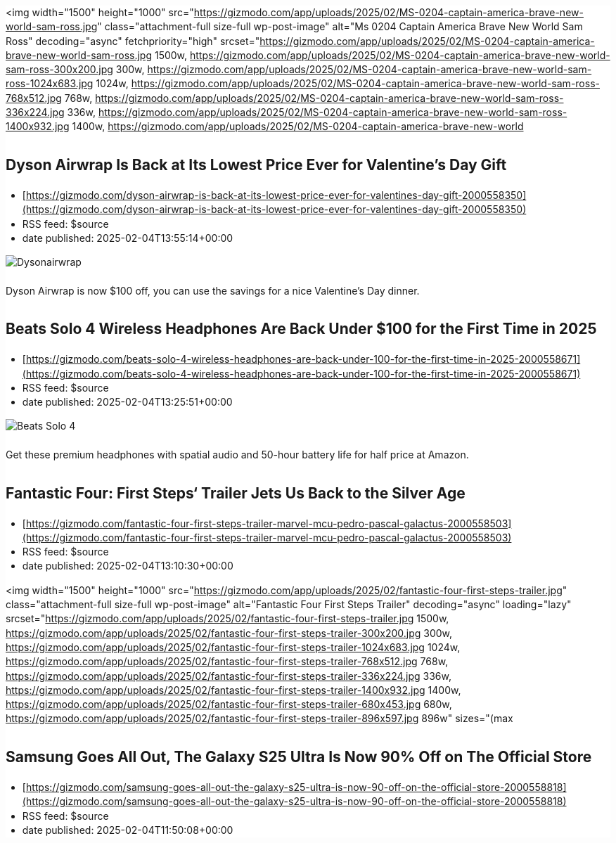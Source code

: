 <img width="1500" height="1000" src="https://gizmodo.com/app/uploads/2025/02/MS-0204-captain-america-brave-new-world-sam-ross.jpg" class="attachment-full size-full wp-post-image" alt="Ms 0204 Captain America Brave New World Sam Ross" decoding="async" fetchpriority="high" srcset="https://gizmodo.com/app/uploads/2025/02/MS-0204-captain-america-brave-new-world-sam-ross.jpg 1500w, https://gizmodo.com/app/uploads/2025/02/MS-0204-captain-america-brave-new-world-sam-ross-300x200.jpg 300w, https://gizmodo.com/app/uploads/2025/02/MS-0204-captain-america-brave-new-world-sam-ross-1024x683.jpg 1024w, https://gizmodo.com/app/uploads/2025/02/MS-0204-captain-america-brave-new-world-sam-ross-768x512.jpg 768w, https://gizmodo.com/app/uploads/2025/02/MS-0204-captain-america-brave-new-world-sam-ross-336x224.jpg 336w, https://gizmodo.com/app/uploads/2025/02/MS-0204-captain-america-brave-new-world-sam-ross-1400x932.jpg 1400w, https://gizmodo.com/app/uploads/2025/02/MS-0204-captain-america-brave-new-world

## Dyson Airwrap Is Back at Its Lowest Price Ever for Valentine’s Day Gift
 - [https://gizmodo.com/dyson-airwrap-is-back-at-its-lowest-price-ever-for-valentines-day-gift-2000558350](https://gizmodo.com/dyson-airwrap-is-back-at-its-lowest-price-ever-for-valentines-day-gift-2000558350)
 - RSS feed: $source
 - date published: 2025-02-04T13:55:14+00:00

<img width="1500" height="1000" src="https://gizmodo.com/app/uploads/2025/02/dysonairwrap.jpg" class="attachment-full size-full wp-post-image" alt="Dysonairwrap" decoding="async" loading="lazy" srcset="https://gizmodo.com/app/uploads/2025/02/dysonairwrap.jpg 1500w, https://gizmodo.com/app/uploads/2025/02/dysonairwrap-300x200.jpg 300w, https://gizmodo.com/app/uploads/2025/02/dysonairwrap-1024x683.jpg 1024w, https://gizmodo.com/app/uploads/2025/02/dysonairwrap-768x512.jpg 768w, https://gizmodo.com/app/uploads/2025/02/dysonairwrap-336x224.jpg 336w, https://gizmodo.com/app/uploads/2025/02/dysonairwrap-1400x932.jpg 1400w, https://gizmodo.com/app/uploads/2025/02/dysonairwrap-680x453.jpg 680w, https://gizmodo.com/app/uploads/2025/02/dysonairwrap-896x597.jpg 896w" sizes="(max-width: 1500px) 100vw, 1500px"><br><br>Dyson Airwrap is now $100 off, you can use the savings for a nice Valentine’s Day dinner.

## Beats Solo 4 Wireless Headphones Are Back Under $100 for the First Time in 2025
 - [https://gizmodo.com/beats-solo-4-wireless-headphones-are-back-under-100-for-the-first-time-in-2025-2000558671](https://gizmodo.com/beats-solo-4-wireless-headphones-are-back-under-100-for-the-first-time-in-2025-2000558671)
 - RSS feed: $source
 - date published: 2025-02-04T13:25:51+00:00

<img width="1500" height="1000" src="https://gizmodo.com/app/uploads/2024/10/beats-solo-4-2.jpg" class="attachment-full size-full wp-post-image" alt="Beats Solo 4" decoding="async" loading="lazy" srcset="https://gizmodo.com/app/uploads/2024/10/beats-solo-4-2.jpg 1500w, https://gizmodo.com/app/uploads/2024/10/beats-solo-4-2-300x200.jpg 300w, https://gizmodo.com/app/uploads/2024/10/beats-solo-4-2-1024x683.jpg 1024w, https://gizmodo.com/app/uploads/2024/10/beats-solo-4-2-768x512.jpg 768w, https://gizmodo.com/app/uploads/2024/10/beats-solo-4-2-336x224.jpg 336w, https://gizmodo.com/app/uploads/2024/10/beats-solo-4-2-1400x932.jpg 1400w, https://gizmodo.com/app/uploads/2024/10/beats-solo-4-2-680x453.jpg 680w, https://gizmodo.com/app/uploads/2024/10/beats-solo-4-2-896x597.jpg 896w" sizes="(max-width: 1500px) 100vw, 1500px"><br><br>Get these premium headphones with spatial audio and 50-hour battery life for half price at Amazon.

## Fantastic Four: First Steps‘ Trailer Jets Us Back to the Silver Age
 - [https://gizmodo.com/fantastic-four-first-steps-trailer-marvel-mcu-pedro-pascal-galactus-2000558503](https://gizmodo.com/fantastic-four-first-steps-trailer-marvel-mcu-pedro-pascal-galactus-2000558503)
 - RSS feed: $source
 - date published: 2025-02-04T13:10:30+00:00

<img width="1500" height="1000" src="https://gizmodo.com/app/uploads/2025/02/fantastic-four-first-steps-trailer.jpg" class="attachment-full size-full wp-post-image" alt="Fantastic Four First Steps Trailer" decoding="async" loading="lazy" srcset="https://gizmodo.com/app/uploads/2025/02/fantastic-four-first-steps-trailer.jpg 1500w, https://gizmodo.com/app/uploads/2025/02/fantastic-four-first-steps-trailer-300x200.jpg 300w, https://gizmodo.com/app/uploads/2025/02/fantastic-four-first-steps-trailer-1024x683.jpg 1024w, https://gizmodo.com/app/uploads/2025/02/fantastic-four-first-steps-trailer-768x512.jpg 768w, https://gizmodo.com/app/uploads/2025/02/fantastic-four-first-steps-trailer-336x224.jpg 336w, https://gizmodo.com/app/uploads/2025/02/fantastic-four-first-steps-trailer-1400x932.jpg 1400w, https://gizmodo.com/app/uploads/2025/02/fantastic-four-first-steps-trailer-680x453.jpg 680w, https://gizmodo.com/app/uploads/2025/02/fantastic-four-first-steps-trailer-896x597.jpg 896w" sizes="(max

## Samsung Goes All Out, The Galaxy S25 Ultra Is Now 90% Off on The Official Store
 - [https://gizmodo.com/samsung-goes-all-out-the-galaxy-s25-ultra-is-now-90-off-on-the-official-store-2000558818](https://gizmodo.com/samsung-goes-all-out-the-galaxy-s25-ultra-is-now-90-off-on-the-official-store-2000558818)
 - RSS feed: $source
 - date published: 2025-02-04T11:50:08+00:00
